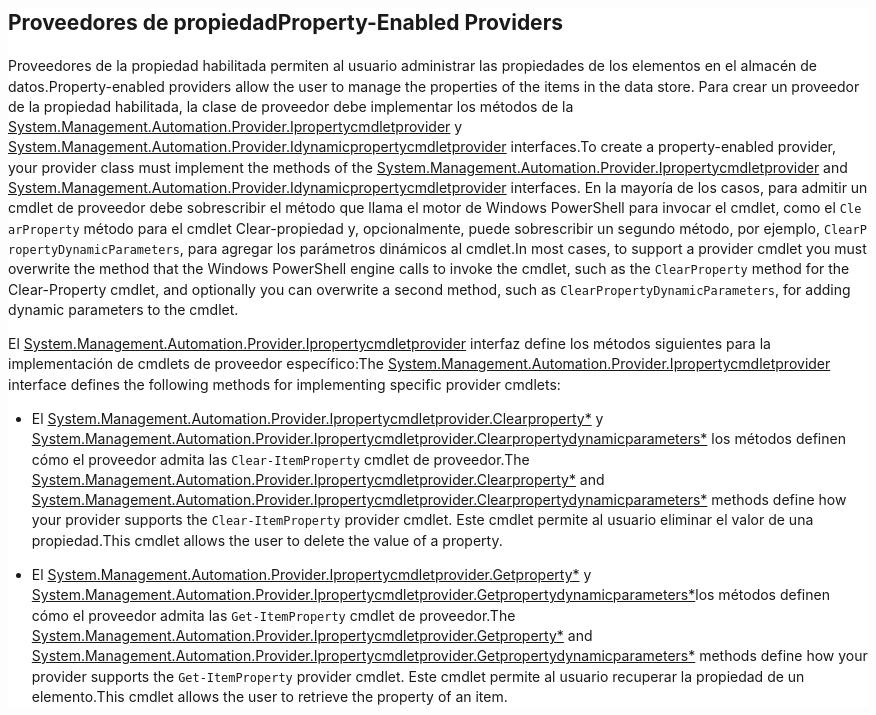 ## <a name="property-enabled-providers"></a><span data-ttu-id="f5a2a-189">Proveedores de propiedad</span><span class="sxs-lookup"><span data-stu-id="f5a2a-189">Property-Enabled Providers</span></span>

<span data-ttu-id="f5a2a-190">Proveedores de la propiedad habilitada permiten al usuario administrar las propiedades de los elementos en el almacén de datos.</span><span class="sxs-lookup"><span data-stu-id="f5a2a-190">Property-enabled providers allow the user to manage the properties of the items in the data store.</span></span> <span data-ttu-id="f5a2a-191">Para crear un proveedor de la propiedad habilitada, la clase de proveedor debe implementar los métodos de la [System.Management.Automation.Provider.Ipropertycmdletprovider](/dotnet/api/System.Management.Automation.Provider.IPropertyCmdletProvider) y [ System.Management.Automation.Provider.Idynamicpropertycmdletprovider](/dotnet/api/System.Management.Automation.Provider.IDynamicPropertyCmdletProvider) interfaces.</span><span class="sxs-lookup"><span data-stu-id="f5a2a-191">To create a property-enabled provider, your provider class must implement the methods of the [System.Management.Automation.Provider.Ipropertycmdletprovider](/dotnet/api/System.Management.Automation.Provider.IPropertyCmdletProvider) and [System.Management.Automation.Provider.Idynamicpropertycmdletprovider](/dotnet/api/System.Management.Automation.Provider.IDynamicPropertyCmdletProvider) interfaces.</span></span> <span data-ttu-id="f5a2a-192">En la mayoría de los casos, para admitir un cmdlet de proveedor debe sobrescribir el método que llama el motor de Windows PowerShell para invocar el cmdlet, como el `ClearProperty` método para el cmdlet Clear-propiedad y, opcionalmente, puede sobrescribir un segundo método, por ejemplo, `ClearPropertyDynamicParameters`, para agregar los parámetros dinámicos al cmdlet.</span><span class="sxs-lookup"><span data-stu-id="f5a2a-192">In most cases, to support a provider cmdlet you must overwrite the method that the Windows PowerShell engine calls to invoke the cmdlet, such as the `ClearProperty` method for the Clear-Property cmdlet, and optionally you can overwrite a second method, such as `ClearPropertyDynamicParameters`, for adding dynamic parameters to the cmdlet.</span></span>

<span data-ttu-id="f5a2a-193">El [System.Management.Automation.Provider.Ipropertycmdletprovider](/dotnet/api/System.Management.Automation.Provider.IPropertyCmdletProvider) interfaz define los métodos siguientes para la implementación de cmdlets de proveedor específico:</span><span class="sxs-lookup"><span data-stu-id="f5a2a-193">The [System.Management.Automation.Provider.Ipropertycmdletprovider](/dotnet/api/System.Management.Automation.Provider.IPropertyCmdletProvider) interface defines the following methods for implementing specific provider cmdlets:</span></span>

- <span data-ttu-id="f5a2a-194">El [System.Management.Automation.Provider.Ipropertycmdletprovider.Clearproperty\*](/dotnet/api/System.Management.Automation.Provider.IPropertyCmdletProvider.ClearProperty) y [System.Management.Automation.Provider.Ipropertycmdletprovider.Clearpropertydynamicparameters\*](/dotnet/api/System.Management.Automation.Provider.IPropertyCmdletProvider.ClearPropertyDynamicParameters) los métodos definen cómo el proveedor admita las `Clear-ItemProperty` cmdlet de proveedor.</span><span class="sxs-lookup"><span data-stu-id="f5a2a-194">The [System.Management.Automation.Provider.Ipropertycmdletprovider.Clearproperty\*](/dotnet/api/System.Management.Automation.Provider.IPropertyCmdletProvider.ClearProperty) and [System.Management.Automation.Provider.Ipropertycmdletprovider.Clearpropertydynamicparameters\*](/dotnet/api/System.Management.Automation.Provider.IPropertyCmdletProvider.ClearPropertyDynamicParameters) methods define how your provider supports the `Clear-ItemProperty` provider cmdlet.</span></span> <span data-ttu-id="f5a2a-195">Este cmdlet permite al usuario eliminar el valor de una propiedad.</span><span class="sxs-lookup"><span data-stu-id="f5a2a-195">This cmdlet allows the user to delete the value of a property.</span></span>

- <span data-ttu-id="f5a2a-196">El [System.Management.Automation.Provider.Ipropertycmdletprovider.Getproperty\*](/dotnet/api/System.Management.Automation.Provider.IPropertyCmdletProvider.GetProperty) y [System.Management.Automation.Provider.Ipropertycmdletprovider.Getpropertydynamicparameters\*](/dotnet/api/System.Management.Automation.Provider.IPropertyCmdletProvider.GetPropertyDynamicParameters)los métodos definen cómo el proveedor admita las `Get-ItemProperty` cmdlet de proveedor.</span><span class="sxs-lookup"><span data-stu-id="f5a2a-196">The [System.Management.Automation.Provider.Ipropertycmdletprovider.Getproperty\*](/dotnet/api/System.Management.Automation.Provider.IPropertyCmdletProvider.GetProperty) and [System.Management.Automation.Provider.Ipropertycmdletprovider.Getpropertydynamicparameters\*](/dotnet/api/System.Management.Automation.Provider.IPropertyCmdletProvider.GetPropertyDynamicParameters) methods define how your provider supports the `Get-ItemProperty` provider cmdlet.</span></span> <span data-ttu-id="f5a2a-197">Este cmdlet permite al usuario recuperar la propiedad de un elemento.</span><span class="sxs-lookup"><span data-stu-id="f5a2a-197">This cmdlet allows the user to retrieve the property of an item.</span></span>

